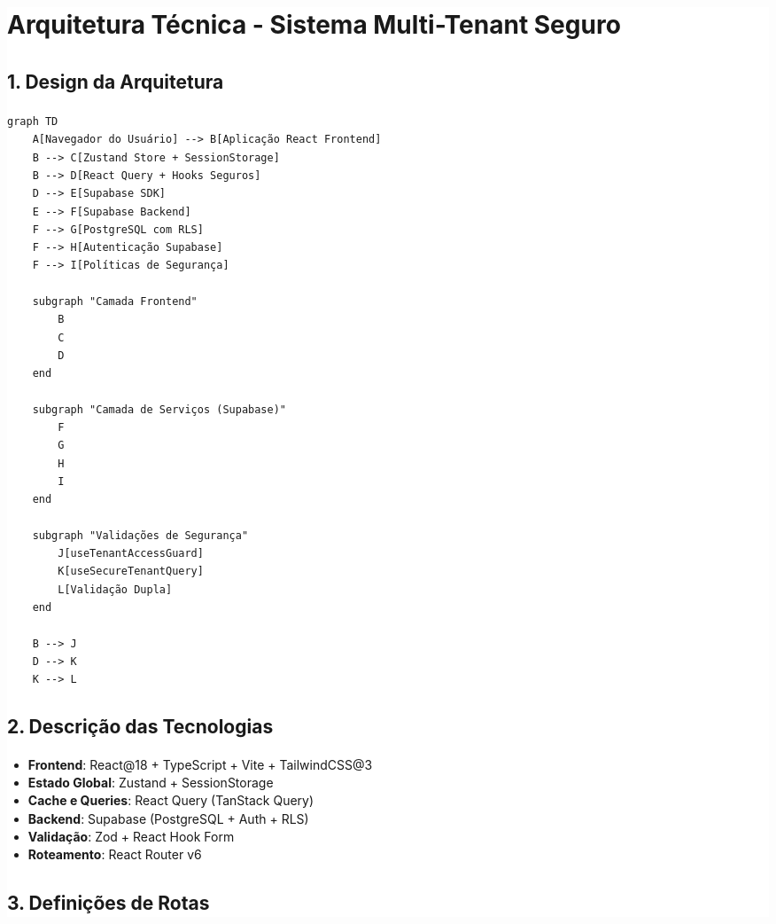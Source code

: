# Arquitetura Técnica - Sistema Multi-Tenant Seguro

## 1. Design da Arquitetura

```mermaid
graph TD
    A[Navegador do Usuário] --> B[Aplicação React Frontend]
    B --> C[Zustand Store + SessionStorage]
    B --> D[React Query + Hooks Seguros]
    D --> E[Supabase SDK]
    E --> F[Supabase Backend]
    F --> G[PostgreSQL com RLS]
    F --> H[Autenticação Supabase]
    F --> I[Políticas de Segurança]

    subgraph "Camada Frontend"
        B
        C
        D
    end

    subgraph "Camada de Serviços (Supabase)"
        F
        G
        H
        I
    end

    subgraph "Validações de Segurança"
        J[useTenantAccessGuard]
        K[useSecureTenantQuery]
        L[Validação Dupla]
    end

    B --> J
    D --> K
    K --> L
```

## 2. Descrição das Tecnologias

- **Frontend**: React@18 + TypeScript + Vite + TailwindCSS@3
- **Estado Global**: Zustand + SessionStorage
- **Cache e Queries**: React Query (TanStack Query)
- **Backend**: Supabase (PostgreSQL + Auth + RLS)
- **Validação**: Zod + React Hook Form
- **Roteamento**: React Router v6

## 3. Definições de Rotas

